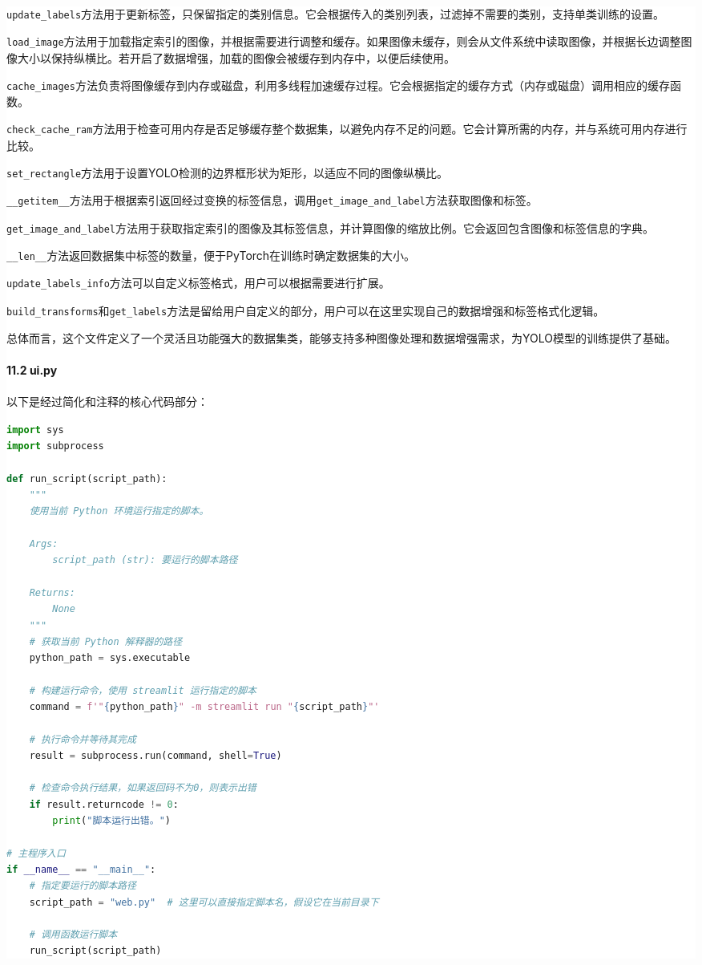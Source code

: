 `update_labels`方法用于更新标签，只保留指定的类别信息。它会根据传入的类别列表，过滤掉不需要的类别，支持单类训练的设置。

`load_image`方法用于加载指定索引的图像，并根据需要进行调整和缓存。如果图像未缓存，则会从文件系统中读取图像，并根据长边调整图像大小以保持纵横比。若开启了数据增强，加载的图像会被缓存到内存中，以便后续使用。

`cache_images`方法负责将图像缓存到内存或磁盘，利用多线程加速缓存过程。它会根据指定的缓存方式（内存或磁盘）调用相应的缓存函数。

`check_cache_ram`方法用于检查可用内存是否足够缓存整个数据集，以避免内存不足的问题。它会计算所需的内存，并与系统可用内存进行比较。

`set_rectangle`方法用于设置YOLO检测的边界框形状为矩形，以适应不同的图像纵横比。

`__getitem__`方法用于根据索引返回经过变换的标签信息，调用`get_image_and_label`方法获取图像和标签。

`get_image_and_label`方法用于获取指定索引的图像及其标签信息，并计算图像的缩放比例。它会返回包含图像和标签信息的字典。

`__len__`方法返回数据集中标签的数量，便于PyTorch在训练时确定数据集的大小。

`update_labels_info`方法可以自定义标签格式，用户可以根据需要进行扩展。

`build_transforms`和`get_labels`方法是留给用户自定义的部分，用户可以在这里实现自己的数据增强和标签格式化逻辑。

总体而言，这个文件定义了一个灵活且功能强大的数据集类，能够支持多种图像处理和数据增强需求，为YOLO模型的训练提供了基础。

#### 11.2 ui.py

以下是经过简化和注释的核心代码部分：

```python
import sys
import subprocess

def run_script(script_path):
    """
    使用当前 Python 环境运行指定的脚本。

    Args:
        script_path (str): 要运行的脚本路径

    Returns:
        None
    """
    # 获取当前 Python 解释器的路径
    python_path = sys.executable

    # 构建运行命令，使用 streamlit 运行指定的脚本
    command = f'"{python_path}" -m streamlit run "{script_path}"'

    # 执行命令并等待其完成
    result = subprocess.run(command, shell=True)
    
    # 检查命令执行结果，如果返回码不为0，则表示出错
    if result.returncode != 0:
        print("脚本运行出错。")

# 主程序入口
if __name__ == "__main__":
    # 指定要运行的脚本路径
    script_path = "web.py"  # 这里可以直接指定脚本名，假设它在当前目录下

    # 调用函数运行脚本
    run_script(script_path)
```

